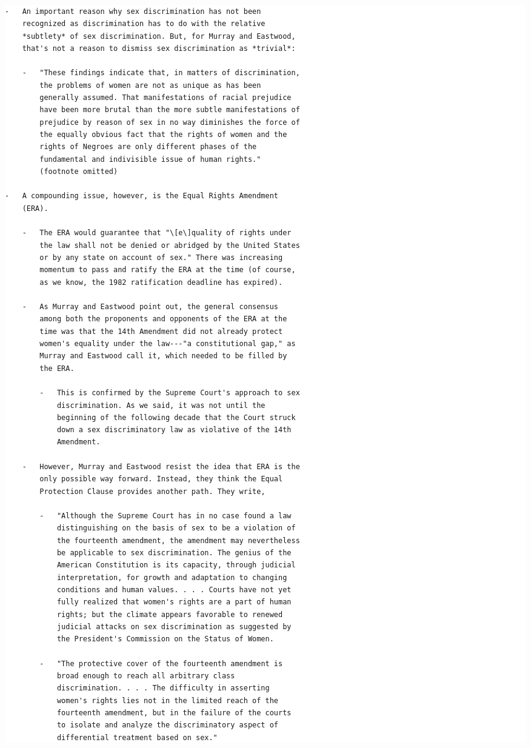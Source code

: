     -   An important reason why sex discrimination has not been
        recognized as discrimination has to do with the relative
        *subtlety* of sex discrimination. But, for Murray and Eastwood,
        that's not a reason to dismiss sex discrimination as *trivial*:
    
        -   "These findings indicate that, in matters of discrimination,
            the problems of women are not as unique as has been
            generally assumed. That manifestations of racial prejudice
            have been more brutal than the more subtle manifestations of
            prejudice by reason of sex in no way diminishes the force of
            the equally obvious fact that the rights of women and the
            rights of Negroes are only different phases of the
            fundamental and indivisible issue of human rights."
            (footnote omitted)
    
    -   A compounding issue, however, is the Equal Rights Amendment
        (ERA).
    
        -   The ERA would guarantee that "\[e\]quality of rights under
            the law shall not be denied or abridged by the United States
            or by any state on account of sex." There was increasing
            momentum to pass and ratify the ERA at the time (of course,
            as we know, the 1982 ratification deadline has expired).
    
        -   As Murray and Eastwood point out, the general consensus
            among both the proponents and opponents of the ERA at the
            time was that the 14th Amendment did not already protect
            women's equality under the law---"a constitutional gap," as
            Murray and Eastwood call it, which needed to be filled by
            the ERA.
    
            -   This is confirmed by the Supreme Court's approach to sex
                discrimination. As we said, it was not until the
                beginning of the following decade that the Court struck
                down a sex discriminatory law as violative of the 14th
                Amendment.
    
        -   However, Murray and Eastwood resist the idea that ERA is the
            only possible way forward. Instead, they think the Equal
            Protection Clause provides another path. They write,
    
            -   "Although the Supreme Court has in no case found a law
                distinguishing on the basis of sex to be a violation of
                the fourteenth amendment, the amendment may nevertheless
                be applicable to sex discrimination. The genius of the
                American Constitution is its capacity, through judicial
                interpretation, for growth and adaptation to changing
                conditions and human values. . . . Courts have not yet
                fully realized that women's rights are a part of human
                rights; but the climate appears favorable to renewed
                judicial attacks on sex discrimination as suggested by
                the President's Commission on the Status of Women.
    
            -   "The protective cover of the fourteenth amendment is
                broad enough to reach all arbitrary class
                discrimination. . . . The difficulty in asserting
                women's rights lies not in the limited reach of the
                fourteenth amendment, but in the failure of the courts
                to isolate and analyze the discriminatory aspect of
                differential treatment based on sex."
    